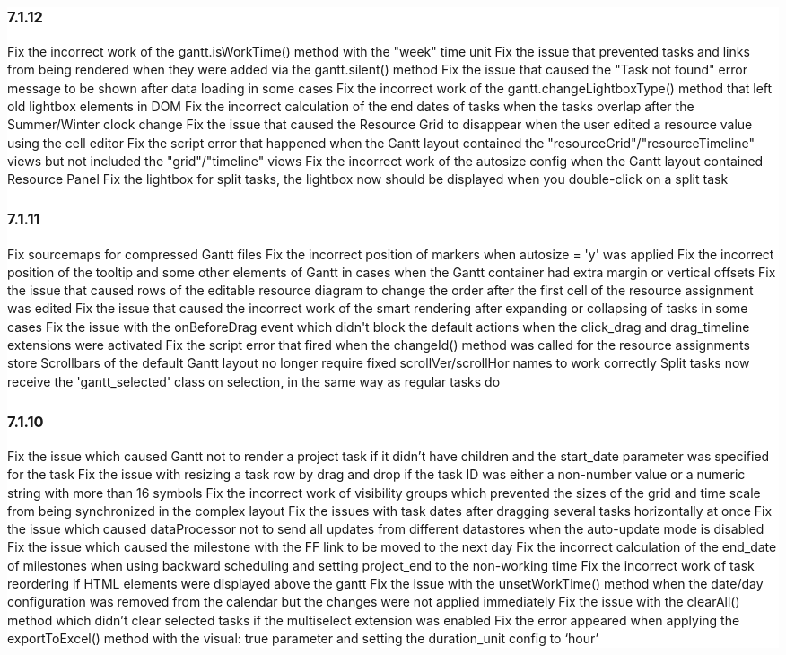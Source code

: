 ### 7.1.12

Fix the incorrect work of the gantt.isWorkTime() method with the "week" time unit
Fix the issue that prevented tasks and links from being rendered when they were added via the gantt.silent() method
Fix the issue that caused the "Task not found" error message to be shown after data loading in some cases
Fix the incorrect work of the gantt.changeLightboxType() method that left old lightbox elements in DOM
Fix the incorrect calculation of the end dates of tasks when the tasks overlap after the Summer/Winter clock change
Fix the issue that caused the Resource Grid to disappear when the user edited a resource value using the cell editor
Fix the script error that happened when the Gantt layout contained the "resourceGrid"/"resourceTimeline" views but not included the "grid"/"timeline" views
Fix the incorrect work of the autosize config when the Gantt layout contained Resource Panel
Fix the lightbox for split tasks, the lightbox now should be displayed when you double-click on a split task

### 7.1.11

Fix sourcemaps for compressed Gantt files
Fix the incorrect position of markers when autosize = 'y' was applied
Fix the incorrect position of the tooltip and some other elements of Gantt in cases when the Gantt container had extra margin or vertical offsets
Fix the issue that caused rows of the editable resource diagram to change the order after the first cell of the resource assignment was edited
Fix the issue that caused the incorrect work of the smart rendering after expanding or collapsing of tasks in some cases
Fix the issue with the onBeforeDrag event which didn't block the default actions when the click_drag and drag_timeline extensions were activated
Fix the script error that fired when the changeId() method was called for the resource assignments store
Scrollbars of the default Gantt layout no longer require fixed scrollVer/scrollHor names to work correctly
Split tasks now receive the 'gantt_selected' class on selection, in the same way as regular tasks do

### 7.1.10

Fix the issue which caused Gantt not to render a project task if it didn’t have children and the start_date parameter was specified for the task
Fix the issue with resizing a task row by drag and drop if the task ID was either a non-number value or a numeric string with more than 16 symbols
Fix the incorrect work of visibility groups which prevented the sizes of the grid and time scale from being synchronized in the complex layout
Fix the issues with task dates after dragging several tasks horizontally at once
Fix the issue which caused dataProcessor not to send all updates from different datastores when the auto-update mode is disabled
Fix the issue which caused the milestone with the FF link to be moved to the next day
Fix the incorrect calculation of the end_date of milestones when using backward scheduling and setting project_end to the non-working time
Fix the incorrect work of task reordering if HTML elements were displayed above the gantt
Fix the issue with the unsetWorkTime() method when the date/day configuration was removed from the calendar but the changes were not applied immediately
Fix the issue with the clearAll() method which didn’t clear selected tasks if the multiselect extension was enabled
Fix the error appeared when applying the exportToExcel() method with the visual: true parameter and setting the duration_unit config to ‘hour’
